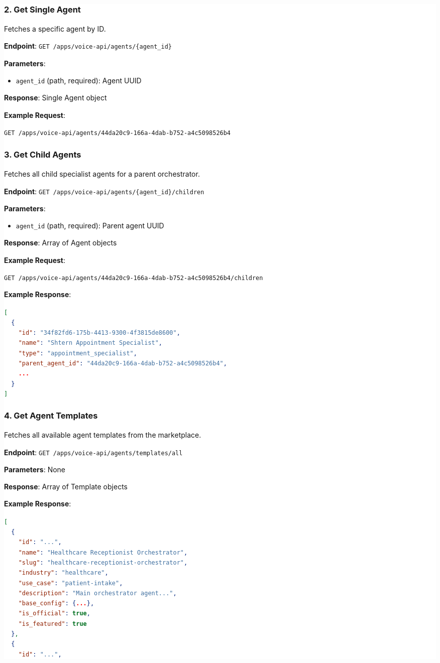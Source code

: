 ### 2. Get Single Agent

Fetches a specific agent by ID.

**Endpoint**: `GET /apps/voice-api/agents/{agent_id}`

**Parameters**:
- `agent_id` (path, required): Agent UUID

**Response**: Single Agent object

**Example Request**:
```bash
GET /apps/voice-api/agents/44da20c9-166a-4dab-b752-a4c5098526b4
```

### 3. Get Child Agents

Fetches all child specialist agents for a parent orchestrator.

**Endpoint**: `GET /apps/voice-api/agents/{agent_id}/children`

**Parameters**:
- `agent_id` (path, required): Parent agent UUID

**Response**: Array of Agent objects

**Example Request**:
```bash
GET /apps/voice-api/agents/44da20c9-166a-4dab-b752-a4c5098526b4/children
```

**Example Response**:
```json
[
  {
    "id": "34f82fd6-175b-4413-9300-4f3815de8600",
    "name": "Shtern Appointment Specialist",
    "type": "appointment_specialist",
    "parent_agent_id": "44da20c9-166a-4dab-b752-a4c5098526b4",
    ...
  }
]
```

### 4. Get Agent Templates

Fetches all available agent templates from the marketplace.

**Endpoint**: `GET /apps/voice-api/agents/templates/all`

**Parameters**: None

**Response**: Array of Template objects

**Example Response**:
```json
[
  {
    "id": "...",
    "name": "Healthcare Receptionist Orchestrator",
    "slug": "healthcare-receptionist-orchestrator",
    "industry": "healthcare",
    "use_case": "patient-intake",
    "description": "Main orchestrator agent...",
    "base_config": {...},
    "is_official": true,
    "is_featured": true
  },
  {
    "id": "...",
```